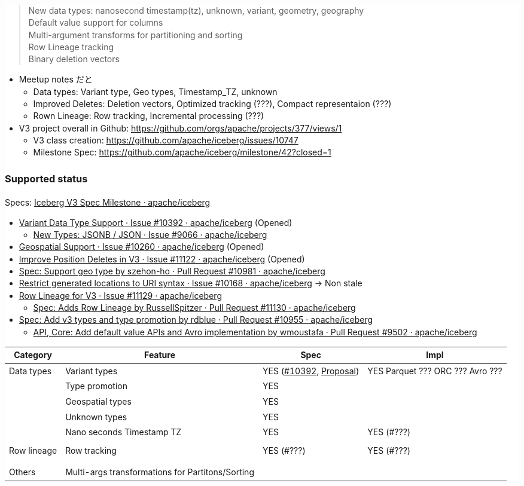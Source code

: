 > New data types: nanosecond timestamp(tz), unknown, variant, geometry, geography  
> Default value support for columns  
> Multi-argument transforms for partitioning and sorting  
> Row Lineage tracking  
> Binary deletion vectors  

* Meetup notes だと
    * Data types: Variant type, Geo types, Timestamp_TZ, unknown
    * Improved Deletes: Deletion vectors, Optimized tracking (???), Compact representaion (???)
    * Rown Lineage: Row tracking, Incremental processing (???)
* V3 project overall in Github: https://github.com/orgs/apache/projects/377/views/1
    * V3 class creation: https://github.com/apache/iceberg/issues/10747
    * Milestone Spec: https://github.com/apache/iceberg/milestone/42?closed=1


### Supported status
Specs: [Iceberg V3 Spec Milestone · apache/iceberg](https://github.com/apache/iceberg/milestone/42)

* [Variant Data Type Support · Issue \#10392 · apache/iceberg](https://github.com/apache/iceberg/issues/10392) (Opened)
  * [New Types: JSONB / JSON · Issue \#9066 · apache/iceberg](https://github.com/apache/iceberg/issues/9066)
* [Geospatial Support · Issue \#10260 · apache/iceberg](https://github.com/apache/iceberg/issues/10260) (Opened)
* [Improve Position Deletes in V3 · Issue \#11122 · apache/iceberg](https://github.com/apache/iceberg/issues/11122 ) (Opened)
* [Spec: Support geo type by szehon-ho · Pull Request \#10981 · apache/iceberg](https://github.com/apache/iceberg/pull/10981)
* [Restrict generated locations to URI syntax · Issue \#10168 · apache/iceberg](https://github.com/apache/iceberg/issues/10168) -> Non stale
* [Row Lineage for V3 · Issue \#11129 · apache/iceberg](https://github.com/apache/iceberg/issues/11129)
  * [Spec: Adds Row Lineage by RussellSpitzer · Pull Request \#11130 · apache/iceberg](https://github.com/apache/iceberg/pull/11130)
* [Spec: Add v3 types and type promotion by rdblue · Pull Request \#10955 · apache/iceberg](https://github.com/apache/iceberg/pull/10955)
  * [API, Core: Add default value APIs and Avro implementation by wmoustafa · Pull Request \#9502 · apache/iceberg](https://github.com/apache/iceberg/pull/9502)

| Category    | Feature                                          | Spec                                                         | Impl                             |
|-------------|--------------------------------------------------|--------------------------------------------------------------|----------------------------------|
| Data types  | Variant types                                    | YES ([\#10392](https://github.com/apache/iceberg/issues/10392), [Proposal](https://docs.google.com/document/d/1sq70XDiWJ2DemWyA5dVB80gKzwi0CWoM0LOWM7VJVd8)) | YES Parquet ??? ORC ??? Avro ??? |
|             | Type promotion                                   | YES                                                          |                                  |
|             | Geospatial types                                 | YES                                                          |                                  |
|             | Unknown types                                    | YES                                                          |                                  |
|             | Nano seconds Timestamp TZ                        | YES                                                          | YES (#???)                       |
|             |                                                  |                                                              |                                  |
| Row lineage | Row tracking                                     | YES (#???)                                                   | YES (#???)                       |
|             |                                                  |                                                              |                                  |
|             |                                                  |                                                              |                                  |
| Others      | Multi-args transformations for Partitons/Sorting |                                                              |                                  |
